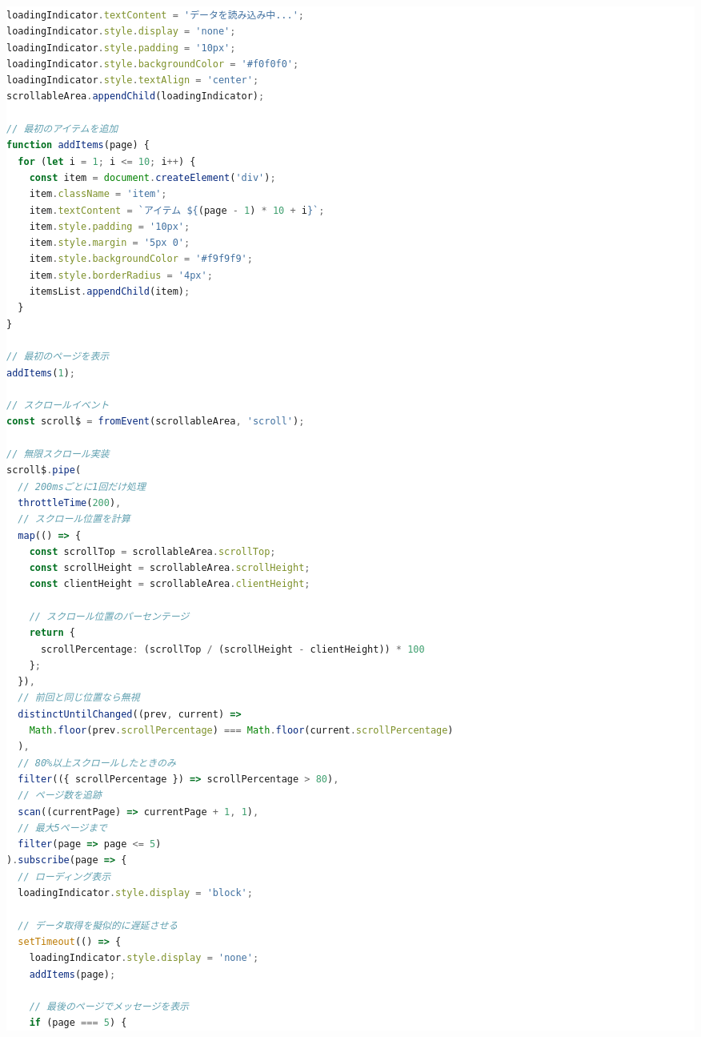 ```ts
loadingIndicator.textContent = 'データを読み込み中...';
loadingIndicator.style.display = 'none';
loadingIndicator.style.padding = '10px';
loadingIndicator.style.backgroundColor = '#f0f0f0';
loadingIndicator.style.textAlign = 'center';
scrollableArea.appendChild(loadingIndicator);

// 最初のアイテムを追加
function addItems(page) {
  for (let i = 1; i <= 10; i++) {
    const item = document.createElement('div');
    item.className = 'item';
    item.textContent = `アイテム ${(page - 1) * 10 + i}`;
    item.style.padding = '10px';
    item.style.margin = '5px 0';
    item.style.backgroundColor = '#f9f9f9';
    item.style.borderRadius = '4px';
    itemsList.appendChild(item);
  }
}

// 最初のページを表示
addItems(1);

// スクロールイベント
const scroll$ = fromEvent(scrollableArea, 'scroll');

// 無限スクロール実装
scroll$.pipe(
  // 200msごとに1回だけ処理
  throttleTime(200),
  // スクロール位置を計算
  map(() => {
    const scrollTop = scrollableArea.scrollTop;
    const scrollHeight = scrollableArea.scrollHeight;
    const clientHeight = scrollableArea.clientHeight;
    
    // スクロール位置のパーセンテージ
    return {
      scrollPercentage: (scrollTop / (scrollHeight - clientHeight)) * 100
    };
  }),
  // 前回と同じ位置なら無視
  distinctUntilChanged((prev, current) => 
    Math.floor(prev.scrollPercentage) === Math.floor(current.scrollPercentage)
  ),
  // 80%以上スクロールしたときのみ
  filter(({ scrollPercentage }) => scrollPercentage > 80),
  // ページ数を追跡
  scan((currentPage) => currentPage + 1, 1),
  // 最大5ページまで
  filter(page => page <= 5)
).subscribe(page => {
  // ローディング表示
  loadingIndicator.style.display = 'block';
  
  // データ取得を擬似的に遅延させる
  setTimeout(() => {
    loadingIndicator.style.display = 'none';
    addItems(page);
    
    // 最後のページでメッセージを表示
    if (page === 5) {
```